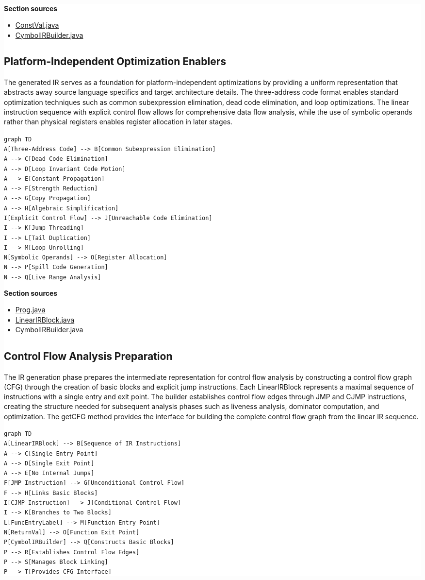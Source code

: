 **Section sources**
- [ConstVal.java](file://ep20/src/main/java/org/teachfx/antlr4/ep20/ir/expr/val/ConstVal.java)
- [CymbolIRBuilder.java](file://ep20/src/main/java/org/teachfx/antlr4/ep20/pass/ir/CymbolIRBuilder.java#L170-L190)

## Platform-Independent Optimization Enablers
The generated IR serves as a foundation for platform-independent optimizations by providing a uniform representation that abstracts away source language specifics and target architecture details. The three-address code format enables standard optimization techniques such as common subexpression elimination, dead code elimination, and loop optimizations. The linear instruction sequence with explicit control flow allows for comprehensive data flow analysis, while the use of symbolic operands rather than physical registers enables register allocation in later stages.

```mermaid
graph TD
A[Three-Address Code] --> B[Common Subexpression Elimination]
A --> C[Dead Code Elimination]
A --> D[Loop Invariant Code Motion]
A --> E[Constant Propagation]
A --> F[Strength Reduction]
A --> G[Copy Propagation]
A --> H[Algebraic Simplification]
I[Explicit Control Flow] --> J[Unreachable Code Elimination]
I --> K[Jump Threading]
I --> L[Tail Duplication]
I --> M[Loop Unrolling]
N[Symbolic Operands] --> O[Register Allocation]
N --> P[Spill Code Generation]
N --> Q[Live Range Analysis]
```

**Section sources**
- [Prog.java](file://ep20/src/main/java/org/teachfx/antlr4/ep20/ir/Prog.java)
- [LinearIRBlock.java](file://ep20/src/main/java/org/teachfx/antlr4/ep20/pass/cfg/LinearIRBlock.java)
- [CymbolIRBuilder.java](file://ep20/src/main/java/org/teachfx/antlr4/ep20/pass/ir/CymbolIRBuilder.java)

## Control Flow Analysis Preparation
The IR generation phase prepares the intermediate representation for control flow analysis by constructing a control flow graph (CFG) through the creation of basic blocks and explicit jump instructions. Each LinearIRBlock represents a maximal sequence of instructions with a single entry and exit point. The builder establishes control flow edges through JMP and CJMP instructions, creating the structure needed for subsequent analysis phases such as liveness analysis, dominator computation, and optimization. The getCFG method provides the interface for building the complete control flow graph from the linear IR sequence.

```mermaid
graph TD
A[LinearIRBlock] --> B[Sequence of IR Instructions]
A --> C[Single Entry Point]
A --> D[Single Exit Point]
A --> E[No Internal Jumps]
F[JMP Instruction] --> G[Unconditional Control Flow]
F --> H[Links Basic Blocks]
I[CJMP Instruction] --> J[Conditional Control Flow]
I --> K[Branches to Two Blocks]
L[FuncEntryLabel] --> M[Function Entry Point]
N[ReturnVal] --> O[Function Exit Point]
P[CymbolIRBuilder] --> Q[Constructs Basic Blocks]
P --> R[Establishes Control Flow Edges]
P --> S[Manages Block Linking]
P --> T[Provides CFG Interface]
```
